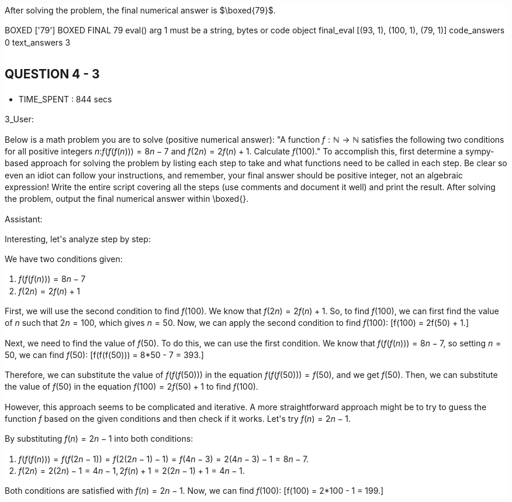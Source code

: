 After solving the problem, the final numerical answer is $\boxed{79}$.

BOXED ['79']
BOXED FINAL 79
eval() arg 1 must be a string, bytes or code object final_eval
[(93, 1), (100, 1), (79, 1)]
code_answers 0 text_answers 3



## QUESTION 4 - 3 
- TIME_SPENT : 844 secs

3_User:

Below is a math problem you are to solve (positive numerical answer):
"A function $f: \mathbb N \to \mathbb N$ satisfies the following two conditions for all positive integers $n$:$f(f(f(n)))=8n-7$ and $f(2n)=2f(n)+1$. Calculate $f(100)$."
To accomplish this, first determine a sympy-based approach for solving the problem by listing each step to take and what functions need to be called in each step. Be clear so even an idiot can follow your instructions, and remember, your final answer should be positive integer, not an algebraic expression!
Write the entire script covering all the steps (use comments and document it well) and print the result. After solving the problem, output the final numerical answer within \boxed{}.

Assistant: 

Interesting, let's analyze step by step:



We have two conditions given:
1. $f(f(f(n)))=8n-7$
2. $f(2n)=2f(n)+1$

First, we will use the second condition to find $f(100)$. We know that $f(2n)=2f(n)+1$. So, to find $f(100)$, we can first find the value of $n$ such that $2n = 100$, which gives $n = 50$. Now, we can apply the second condition to find $f(100)$:
\[f(100) = 2f(50) + 1.\]

Next, we need to find the value of $f(50)$. To do this, we can use the first condition. We know that $f(f(f(n)))=8n-7$, so setting $n = 50$, we can find $f(50)$:
\[f(f(f(50))) = 8*50 - 7 = 393.\]

Therefore, we can substitute the value of $f(f(f(50)))$ in the equation $f(f(f(50))) = f(50)$, and we get $f(50)$. Then, we can substitute the value of $f(50)$ in the equation $f(100) = 2f(50) + 1$ to find $f(100)$.

However, this approach seems to be complicated and iterative. A more straightforward approach might be to try to guess the function $f$ based on the given conditions and then check if it works. Let's try $f(n) = 2n - 1$.

By substituting $f(n) = 2n - 1$ into both conditions:

1. $f(f(f(n))) = f(f(2n - 1)) = f(2(2n - 1) - 1) = f(4n - 3) = 2(4n - 3) - 1 = 8n - 7$.
2. $f(2n) = 2(2n) - 1 = 4n - 1, 2f(n) + 1 = 2(2n - 1) + 1 = 4n - 1$.

Both conditions are satisfied with $f(n) = 2n - 1$. Now, we can find $f(100)$:
\[f(100) = 2*100 - 1 = 199.\]
